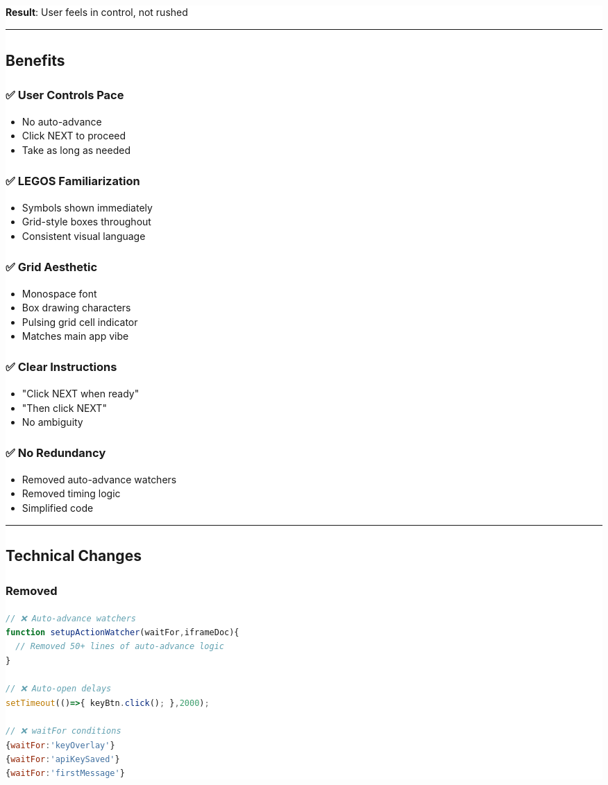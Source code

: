 **Result**: User feels in control, not rushed

---

## Benefits

### ✅ User Controls Pace
- No auto-advance
- Click NEXT to proceed
- Take as long as needed

### ✅ LEGOS Familiarization
- Symbols shown immediately
- Grid-style boxes throughout
- Consistent visual language

### ✅ Grid Aesthetic
- Monospace font
- Box drawing characters
- Pulsing grid cell indicator
- Matches main app vibe

### ✅ Clear Instructions
- "Click NEXT when ready"
- "Then click NEXT"
- No ambiguity

### ✅ No Redundancy
- Removed auto-advance watchers
- Removed timing logic
- Simplified code

---

## Technical Changes

### Removed
```javascript
// ❌ Auto-advance watchers
function setupActionWatcher(waitFor,iframeDoc){
  // Removed 50+ lines of auto-advance logic
}

// ❌ Auto-open delays
setTimeout(()=>{ keyBtn.click(); },2000);

// ❌ waitFor conditions
{waitFor:'keyOverlay'}
{waitFor:'apiKeySaved'}
{waitFor:'firstMessage'}
```
